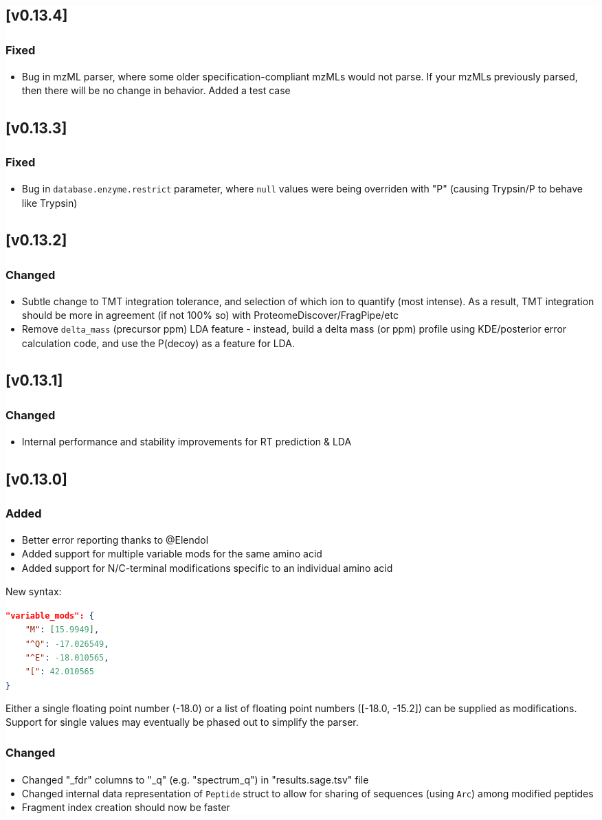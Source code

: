 ## [v0.13.4]
### Fixed
- Bug in mzML parser, where some older specification-compliant mzMLs would not parse. If your mzMLs previously parsed, then there will be no change in behavior. Added a test case

## [v0.13.3]
### Fixed
- Bug in `database.enzyme.restrict` parameter, where `null` values were being overriden with "P" (causing Trypsin/P to behave like Trypsin)

## [v0.13.2]
### Changed
- Subtle change to TMT integration tolerance, and selection of which ion to quantify (most intense). As a result, TMT integration should be more in agreement (if not 100% so) with ProteomeDiscover/FragPipe/etc
- Remove `delta_mass` (precursor ppm) LDA feature - instead, build a delta mass (or ppm) profile using KDE/posterior error calculation code, and use the P(decoy) as a feature for LDA.

## [v0.13.1]
### Changed
- Internal performance and stability improvements for RT prediction & LDA

## [v0.13.0]
### Added
- Better error reporting thanks to @Elendol
- Added support for multiple variable mods for the same amino acid
- Added support for N/C-terminal modifications specific to an individual amino acid

New syntax:
```json
"variable_mods": {
    "M": [15.9949],
    "^Q": -17.026549,
    "^E": -18.010565,
    "[": 42.010565
}
```

Either a single floating point number (-18.0) or a list of floating point numbers ([-18.0, -15.2]) can be supplied as modifications. Support for single values may eventually be phased out to simplify the parser.

### Changed
- Changed "_fdr" columns to "_q" (e.g. "spectrum_q") in "results.sage.tsv" file
- Changed internal data representation of `Peptide` struct to allow for sharing of sequences (using `Arc`) among modified peptides
- Fragment index creation should now be faster
